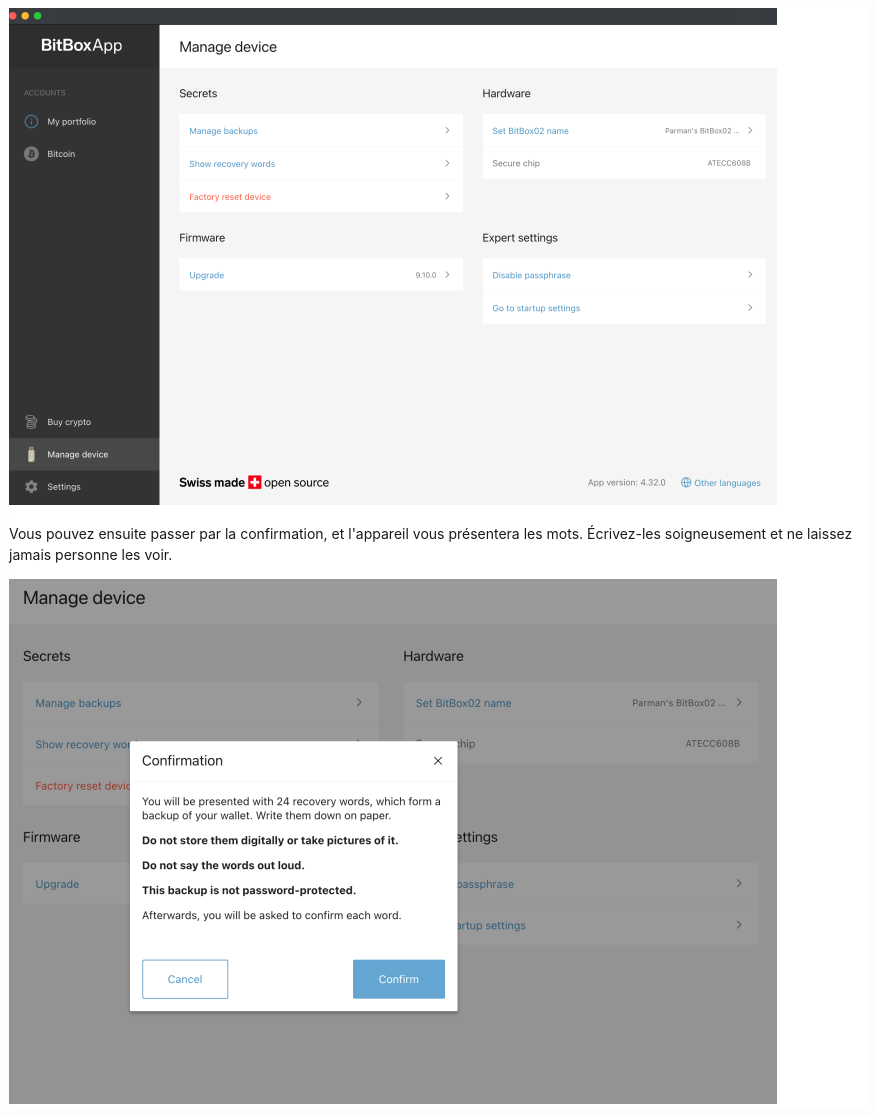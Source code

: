 ![image](assets/16.png)

Vous pouvez ensuite passer par la confirmation, et l'appareil vous présentera les mots. Écrivez-les soigneusement et ne laissez jamais personne les voir.

![image](assets/17.png)
